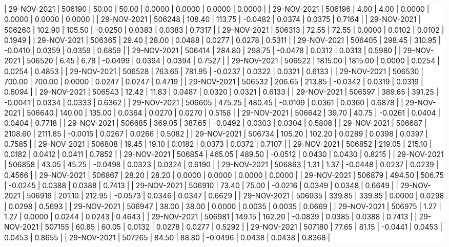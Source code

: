 | 29-NOV-2021 | 506190 | 50.00 | 50.00 | 0.0000 | 0.0000 | 0.0000 | 0.0000 |
| 29-NOV-2021 | 506196 | 4.00 | 4.00 | 0.0000 | 0.0000 | 0.0000 | 0.0000 |
| 29-NOV-2021 | 506248 | 108.40 | 113.75 | -0.0482 | 0.0374 | 0.0375 | 0.7164 |
| 29-NOV-2021 | 506260 | 102.90 | 105.50 | -0.0250 | 0.0383 | 0.0383 | 0.7317 |
| 29-NOV-2021 | 506313 | 72.55 | 72.55 | 0.0000 | 0.0102 | 0.0102 | 0.1949 |
| 29-NOV-2021 | 506365 | 29.40 | 28.00 | 0.0488 | 0.0277 | 0.0278 | 0.5311 |
| 29-NOV-2021 | 506405 | 298.45 | 310.95 | -0.0410 | 0.0359 | 0.0359 | 0.6859 |
| 29-NOV-2021 | 506414 | 284.80 | 298.75 | -0.0478 | 0.0312 | 0.0313 | 0.5980 |
| 29-NOV-2021 | 506520 | 6.45 | 6.78 | -0.0499 | 0.0394 | 0.0394 | 0.7527 |
| 29-NOV-2021 | 506522 | 1815.00 | 1815.00 | 0.0000 | 0.0254 | 0.0254 | 0.4853 |
| 29-NOV-2021 | 506528 | 763.65 | 781.95 | -0.0237 | 0.0322 | 0.0321 | 0.6133 |
| 29-NOV-2021 | 506530 | 700.00 | 700.00 | 0.0000 | 0.0247 | 0.0247 | 0.4719 |
| 29-NOV-2021 | 506532 | 206.65 | 213.85 | -0.0342 | 0.0319 | 0.0319 | 0.6094 |
| 29-NOV-2021 | 506543 | 12.42 | 11.83 | 0.0487 | 0.0320 | 0.0321 | 0.6133 |
| 29-NOV-2021 | 506597 | 389.65 | 391.25 | -0.0041 | 0.0334 | 0.0333 | 0.6362 |
| 29-NOV-2021 | 506605 | 475.25 | 480.45 | -0.0109 | 0.0361 | 0.0360 | 0.6878 |
| 29-NOV-2021 | 506640 | 140.00 | 135.00 | 0.0364 | 0.0270 | 0.0270 | 0.5158 |
| 29-NOV-2021 | 506642 | 39.70 | 40.75 | -0.0261 | 0.0404 | 0.0404 | 0.7718 |
| 29-NOV-2021 | 506685 | 369.05 | 387.65 | -0.0492 | 0.0303 | 0.0304 | 0.5808 |
| 29-NOV-2021 | 506687 | 2108.60 | 2111.85 | -0.0015 | 0.0267 | 0.0266 | 0.5082 |
| 29-NOV-2021 | 506734 | 105.20 | 102.20 | 0.0289 | 0.0398 | 0.0397 | 0.7585 |
| 29-NOV-2021 | 506808 | 19.45 | 19.10 | 0.0182 | 0.0373 | 0.0372 | 0.7107 |
| 29-NOV-2021 | 506852 | 219.05 | 215.10 | 0.0182 | 0.0412 | 0.0411 | 0.7852 |
| 29-NOV-2021 | 506854 | 465.05 | 489.50 | -0.0512 | 0.0430 | 0.0430 | 0.8215 |
| 29-NOV-2021 | 506858 | 43.05 | 45.25 | -0.0498 | 0.0323 | 0.0324 | 0.6190 |
| 29-NOV-2021 | 506863 | 1.31 | 1.37 | -0.0448 | 0.0237 | 0.0239 | 0.4566 |
| 29-NOV-2021 | 506867 | 28.20 | 28.20 | 0.0000 | 0.0000 | 0.0000 | 0.0000 |
| 29-NOV-2021 | 506879 | 494.50 | 506.75 | -0.0245 | 0.0388 | 0.0388 | 0.7413 |
| 29-NOV-2021 | 506910 | 73.40 | 75.00 | -0.0216 | 0.0349 | 0.0348 | 0.6649 |
| 29-NOV-2021 | 506919 | 201.10 | 212.95 | -0.0573 | 0.0346 | 0.0347 | 0.6629 |
| 29-NOV-2021 | 506935 | 339.85 | 339.85 | 0.0000 | 0.0298 | 0.0298 | 0.5693 |
| 29-NOV-2021 | 506947 | 38.00 | 38.00 | 0.0000 | 0.0035 | 0.0035 | 0.0669 |
| 29-NOV-2021 | 506975 | 1.27 | 1.27 | 0.0000 | 0.0244 | 0.0243 | 0.4643 |
| 29-NOV-2021 | 506981 | 149.15 | 162.20 | -0.0839 | 0.0385 | 0.0388 | 0.7413 |
| 29-NOV-2021 | 507155 | 60.85 | 60.05 | 0.0132 | 0.0278 | 0.0277 | 0.5292 |
| 29-NOV-2021 | 507180 | 77.65 | 81.15 | -0.0441 | 0.0453 | 0.0453 | 0.8655 |
| 29-NOV-2021 | 507265 | 84.50 | 88.80 | -0.0496 | 0.0438 | 0.0438 | 0.8368 |
